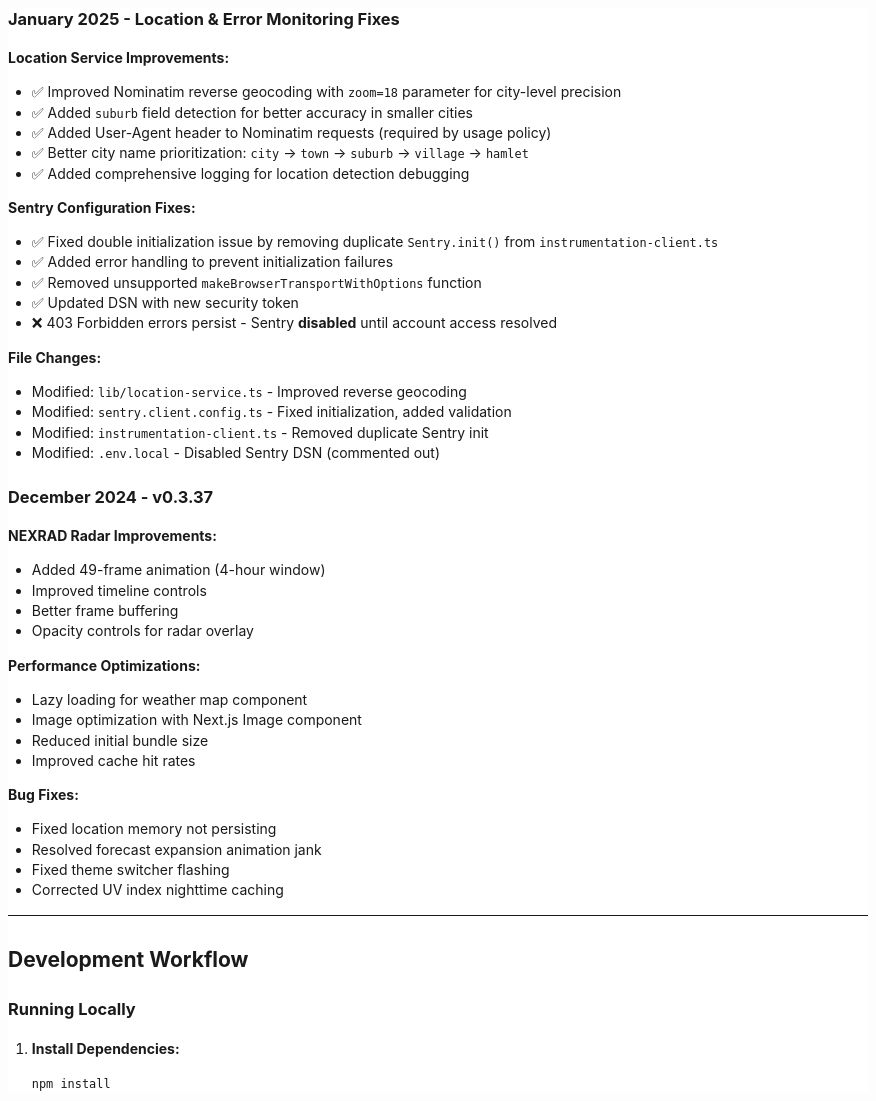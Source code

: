 ### January 2025 - Location & Error Monitoring Fixes

**Location Service Improvements:**
- ✅ Improved Nominatim reverse geocoding with `zoom=18` parameter for city-level precision
- ✅ Added `suburb` field detection for better accuracy in smaller cities
- ✅ Added User-Agent header to Nominatim requests (required by usage policy)
- ✅ Better city name prioritization: `city` → `town` → `suburb` → `village` → `hamlet`
- ✅ Added comprehensive logging for location detection debugging

**Sentry Configuration Fixes:**
- ✅ Fixed double initialization issue by removing duplicate `Sentry.init()` from `instrumentation-client.ts`
- ✅ Added error handling to prevent initialization failures
- ✅ Removed unsupported `makeBrowserTransportWithOptions` function
- ✅ Updated DSN with new security token
- ❌ 403 Forbidden errors persist - Sentry **disabled** until account access resolved

**File Changes:**
- Modified: `lib/location-service.ts` - Improved reverse geocoding
- Modified: `sentry.client.config.ts` - Fixed initialization, added validation
- Modified: `instrumentation-client.ts` - Removed duplicate Sentry init
- Modified: `.env.local` - Disabled Sentry DSN (commented out)

### December 2024 - v0.3.37

**NEXRAD Radar Improvements:**
- Added 49-frame animation (4-hour window)
- Improved timeline controls
- Better frame buffering
- Opacity controls for radar overlay

**Performance Optimizations:**
- Lazy loading for weather map component
- Image optimization with Next.js Image component
- Reduced initial bundle size
- Improved cache hit rates

**Bug Fixes:**
- Fixed location memory not persisting
- Resolved forecast expansion animation jank
- Fixed theme switcher flashing
- Corrected UV index nighttime caching

---

## Development Workflow

### Running Locally

1. **Install Dependencies:**
   ```bash
   npm install
   ```
